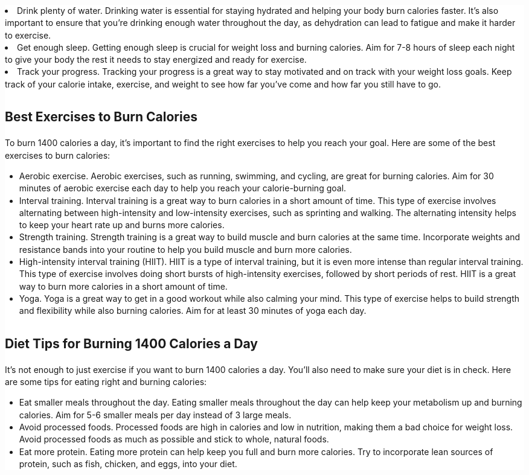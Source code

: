 <li>Drink plenty of water. Drinking water is essential for staying hydrated and helping your body burn calories faster. It’s also important to ensure that you’re drinking enough water throughout the day, as dehydration can lead to fatigue and make it harder to exercise.</li>

<li>Get enough sleep. Getting enough sleep is crucial for weight loss and burning calories. Aim for 7-8 hours of sleep each night to give your body the rest it needs to stay energized and ready for exercise.</li>

<li>Track your progress. Tracking your progress is a great way to stay motivated and on track with your weight loss goals. Keep track of your calorie intake, exercise, and weight to see how far you’ve come and how far you still have to go.</li>
</ul>

<h2>Best Exercises to Burn Calories</h2>

<p>To burn 1400 calories a day, it’s important to find the right exercises to help you reach your goal. Here are some of the best exercises to burn calories:</p>

<ul>
<li>Aerobic exercise. Aerobic exercises, such as running, swimming, and cycling, are great for burning calories. Aim for 30 minutes of aerobic exercise each day to help you reach your calorie-burning goal.</li>

<li>Interval training. Interval training is a great way to burn calories in a short amount of time. This type of exercise involves alternating between high-intensity and low-intensity exercises, such as sprinting and walking. The alternating intensity helps to keep your heart rate up and burns more calories.</li>

<li>Strength training. Strength training is a great way to build muscle and burn calories at the same time. Incorporate weights and resistance bands into your routine to help you build muscle and burn more calories.</li>

<li>High-intensity interval training (HIIT). HIIT is a type of interval training, but it is even more intense than regular interval training. This type of exercise involves doing short bursts of high-intensity exercises, followed by short periods of rest. HIIT is a great way to burn more calories in a short amount of time.</li>

<li>Yoga. Yoga is a great way to get in a good workout while also calming your mind. This type of exercise helps to build strength and flexibility while also burning calories. Aim for at least 30 minutes of yoga each day.</li>
</ul>

<h2>Diet Tips for Burning 1400 Calories a Day</h2>

<p>It’s not enough to just exercise if you want to burn 1400 calories a day. You’ll also need to make sure your diet is in check. Here are some tips for eating right and burning calories:</p>

<ul>
<li>Eat smaller meals throughout the day. Eating smaller meals throughout the day can help keep your metabolism up and burning calories. Aim for 5-6 smaller meals per day instead of 3 large meals.</li>

<li>Avoid processed foods. Processed foods are high in calories and low in nutrition, making them a bad choice for weight loss. Avoid processed foods as much as possible and stick to whole, natural foods.</li>

<li>Eat more protein. Eating more protein can help keep you full and burn more calories. Try to incorporate lean sources of protein, such as fish, chicken, and eggs, into your diet.</li>
